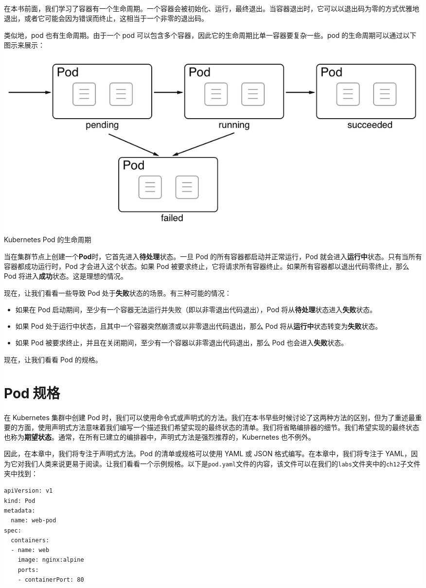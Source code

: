 在本书前面，我们学习了容器有一个生命周期。一个容器会被初始化、运行，最终退出。当容器退出时，它可以以退出码为零的方式优雅地退出，或者它可能会因为错误而终止，这相当于一个非零的退出码。

类似地，pod 也有生命周期。由于一个 pod 可以包含多个容器，因此它的生命周期比单一容器要复杂一些。pod 的生命周期可以通过以下图示来展示：

![](img/7f161a33-21c8-4c48-888d-881ef4fbe6a7.png)

Kubernetes Pod 的生命周期

当在集群节点上创建一个**Pod**时，它首先进入**待处理**状态。一旦 Pod 的所有容器都启动并正常运行，Pod 就会进入**运行中**状态。只有当所有容器都成功运行时，Pod 才会进入这个状态。如果 Pod 被要求终止，它将请求所有容器终止。如果所有容器都以退出代码零终止，那么 Pod 将进入**成功**状态。这是理想的情况。

现在，让我们看看一些导致 Pod 处于**失败**状态的场景。有三种可能的情况：

+   如果在 Pod 启动期间，至少有一个容器无法运行并失败（即以非零退出代码退出），Pod 将从**待处理**状态进入**失败**状态。

+   如果 Pod 处于运行中状态，且其中一个容器突然崩溃或以非零退出代码退出，那么 Pod 将从**运行中**状态转变为**失败**状态。

+   如果 Pod 被要求终止，并且在关闭期间，至少有一个容器以非零退出代码退出，那么 Pod 也会进入**失败**状态。

现在，让我们看看 Pod 的规格。

# Pod 规格

在 Kubernetes 集群中创建 Pod 时，我们可以使用命令式或声明式的方法。我们在本书早些时候讨论了这两种方法的区别，但为了重述最重要的方面，使用声明式方法意味着我们编写一个描述我们希望实现的最终状态的清单。我们将省略编排器的细节。我们希望实现的最终状态也称为**期望状态**。通常，在所有已建立的编排器中，声明式方法是强烈推荐的，Kubernetes 也不例外。

因此，在本章中，我们将专注于声明式方法。Pod 的清单或规格可以使用 YAML 或 JSON 格式编写。在本章中，我们将专注于 YAML，因为它对我们人类来说更易于阅读。让我们看看一个示例规格。以下是`pod.yaml`文件的内容，该文件可以在我们的`labs`文件夹中的`ch12`子文件夹中找到：

```
apiVersion: v1
kind: Pod
metadata:
  name: web-pod
spec:
  containers:
  - name: web
    image: nginx:alpine
    ports:
    - containerPort: 80
```
